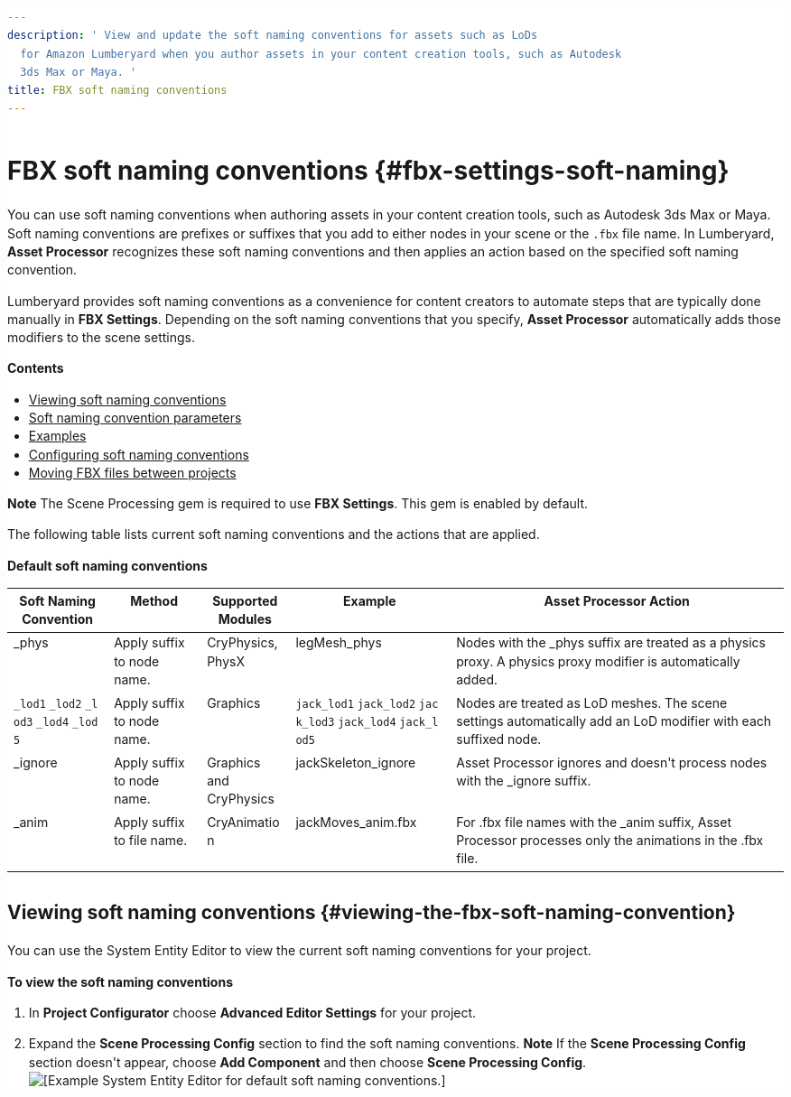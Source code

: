 ```yaml
---
description: ' View and update the soft naming conventions for assets such as LoDs
  for Amazon Lumberyard when you author assets in your content creation tools, such as Autodesk
  3ds Max or Maya. '
title: FBX soft naming conventions
---
```

# FBX soft naming conventions {#fbx-settings-soft-naming}

You can use soft naming conventions when authoring assets in your content creation tools, such as Autodesk 3ds Max or Maya\. Soft naming conventions are prefixes or suffixes that you add to either nodes in your scene or the `.fbx` file name\. In Lumberyard, **Asset Processor** recognizes these soft naming conventions and then applies an action based on the specified soft naming convention\.

Lumberyard provides soft naming conventions as a convenience for content creators to automate steps that are typically done manually in **FBX Settings**\. Depending on the soft naming conventions that you specify, **Asset Processor** automatically adds those modifiers to the scene settings\.

**Contents**
+ [Viewing soft naming conventions](#viewing-the-fbx-soft-naming-convention)
+ [Soft naming convention parameters](#understanding-the-soft-naming-convention-parameters)
+ [Examples](#soft-naming-convention-examples)
+ [Configuring soft naming conventions](#configuring-soft-naming-conventions)
+ [Moving FBX files between projects](#moving-fbx-files-between-project)

**Note**
The Scene Processing gem is required to use **FBX Settings**\. This gem is enabled by default\.

The following table lists current soft naming conventions and the actions that are applied\.


**Default soft naming conventions**

| Soft Naming Convention | Method | Supported Modules | Example | Asset Processor Action |
| --- | --- | --- | --- | --- |
| \_phys | Apply suffix to node name\. | CryPhysics, PhysX | legMesh\_phys | Nodes with the \_phys suffix are treated as a physics proxy\. A physics proxy modifier is automatically added\. |
|  `_lod1` `_lod2` `_lod3` `_lod4` `_lod5`  | Apply suffix to node name\. | Graphics |  `jack_lod1` `jack_lod2` `jack_lod3` `jack_lod4` `jack_lod5`  | Nodes are treated as LoD meshes\. The scene settings automatically add an LoD modifier with each suffixed node\. |
| \_ignore | Apply suffix to node name\. | Graphics and CryPhysics | jackSkeleton\_ignore | Asset Processor ignores and doesn't process nodes with the \_ignore suffix\. |
| \_anim | Apply suffix to file name\. | CryAnimation | jackMoves\_anim\.fbx | For \.fbx file names with the \_anim suffix, Asset Processor processes only the animations in the \.fbx file\. |

## Viewing soft naming conventions {#viewing-the-fbx-soft-naming-convention}

You can use the System Entity Editor to view the current soft naming conventions for your project\.

**To view the soft naming conventions**

1. In **Project Configurator** choose **Advanced Editor Settings** for your project\.

1. Expand the **Scene Processing Config** section to find the soft naming conventions\.
**Note**
If the **Scene Processing Config** section doesn't appear, choose **Add Component** and then choose **Scene Processing Config**\.
![\[Example System Entity Editor for default soft naming conventions.\]](/images/user-guide/fbx/ui-fbx-soft-naming-conventions-1.27.png)
